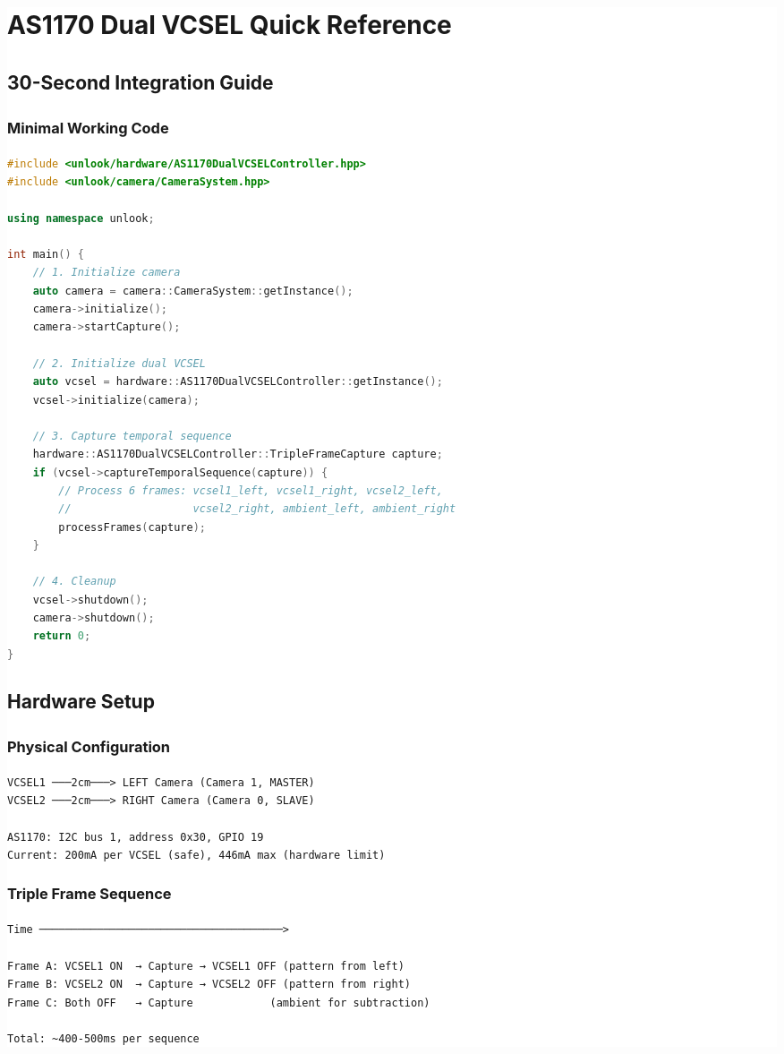 # AS1170 Dual VCSEL Quick Reference

## 30-Second Integration Guide

### Minimal Working Code
```cpp
#include <unlook/hardware/AS1170DualVCSELController.hpp>
#include <unlook/camera/CameraSystem.hpp>

using namespace unlook;

int main() {
    // 1. Initialize camera
    auto camera = camera::CameraSystem::getInstance();
    camera->initialize();
    camera->startCapture();

    // 2. Initialize dual VCSEL
    auto vcsel = hardware::AS1170DualVCSELController::getInstance();
    vcsel->initialize(camera);

    // 3. Capture temporal sequence
    hardware::AS1170DualVCSELController::TripleFrameCapture capture;
    if (vcsel->captureTemporalSequence(capture)) {
        // Process 6 frames: vcsel1_left, vcsel1_right, vcsel2_left,
        //                   vcsel2_right, ambient_left, ambient_right
        processFrames(capture);
    }

    // 4. Cleanup
    vcsel->shutdown();
    camera->shutdown();
    return 0;
}
```

## Hardware Setup

### Physical Configuration
```
VCSEL1 ───2cm───> LEFT Camera (Camera 1, MASTER)
VCSEL2 ───2cm───> RIGHT Camera (Camera 0, SLAVE)

AS1170: I2C bus 1, address 0x30, GPIO 19
Current: 200mA per VCSEL (safe), 446mA max (hardware limit)
```

### Triple Frame Sequence
```
Time ──────────────────────────────────────>

Frame A: VCSEL1 ON  → Capture → VCSEL1 OFF (pattern from left)
Frame B: VCSEL2 ON  → Capture → VCSEL2 OFF (pattern from right)
Frame C: Both OFF   → Capture            (ambient for subtraction)

Total: ~400-500ms per sequence
```
